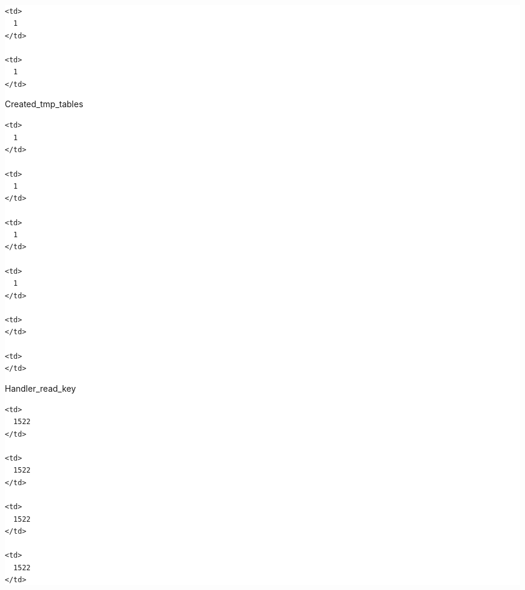     <td>
      1
    </td>
    
    <td>
      1
    </td>
  </tr>
  
  <tr>
    <th scope="row">
      Created_tmp_tables
    </th>
    
    <td>
      1
    </td>
    
    <td>
      1
    </td>
    
    <td>
      1
    </td>
    
    <td>
      1
    </td>
    
    <td>
    </td>
    
    <td>
    </td>
  </tr>
  
  <tr>
    <th scope="row">
      Handler_read_key
    </th>
    
    <td>
      1522
    </td>
    
    <td>
      1522
    </td>
    
    <td>
      1522
    </td>
    
    <td>
      1522
    </td>
    